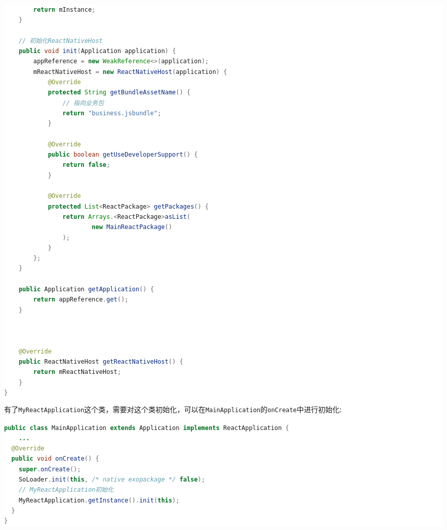 ```Java
        return mInstance;
    }

    // 初始化ReactNativeHost
    public void init(Application application) {
        appReference = new WeakReference<>(application);
        mReactNativeHost = new ReactNativeHost(application) {
            @Override
            protected String getBundleAssetName() {
                // 指向业务包
                return "business.jsbundle";
            }

            @Override
            public boolean getUseDeveloperSupport() {
                return false;
            }

            @Override
            protected List<ReactPackage> getPackages() {
                return Arrays.<ReactPackage>asList(
                        new MainReactPackage()
                );
            }
        };
    }

    public Application getApplication() {
        return appReference.get();
    }



    @Override
    public ReactNativeHost getReactNativeHost() {
        return mReactNativeHost;
    }
}
```

有了`MyReactApplication`这个类，需要对这个类初始化，可以在`MainApplication`的`onCreate`中进行初始化:

```java
public class MainApplication extends Application implements ReactApplication {
    ...
  @Override
  public void onCreate() {
    super.onCreate();
    SoLoader.init(this, /* native exopackage */ false);
    // MyReactApplication初始化
    MyReactApplication.getInstance().init(this);
  }
}
```
